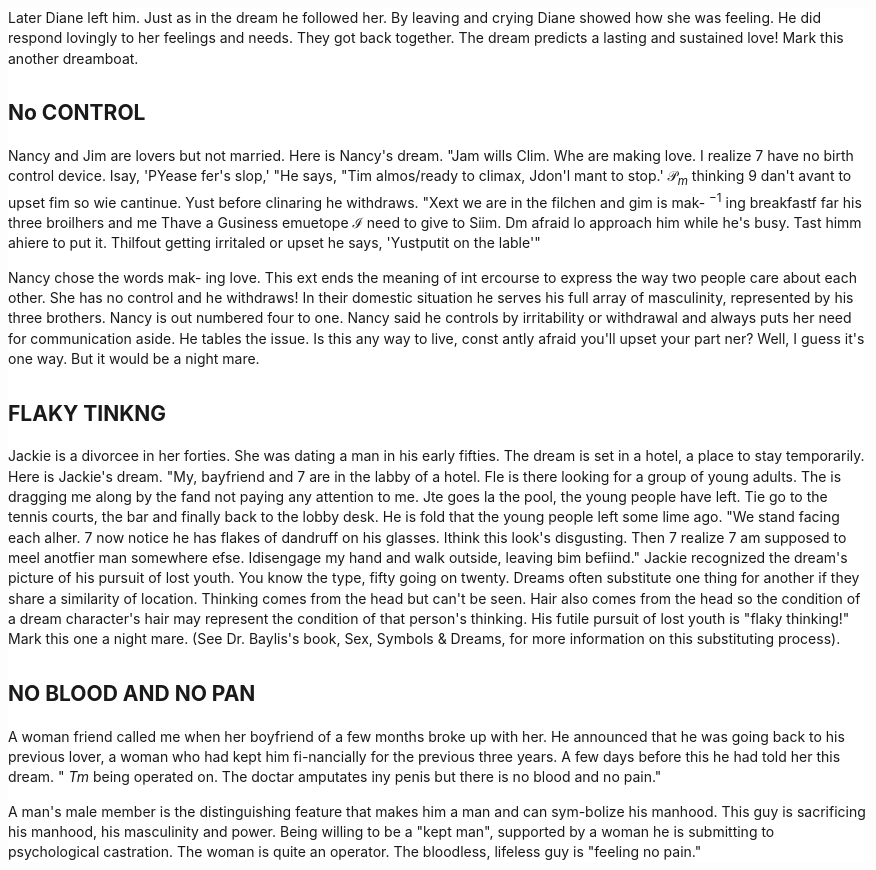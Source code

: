 Later Diane left him. Just as in the dream he followed her. By leaving and crying Diane showed how she was feeling. He did respond lovingly to her feelings and needs. They got back together. The dream predicts a lasting and sustained love! Mark this another dreamboat.

## No CONTROL

Nancy and Jim are lovers but not married. Here is Nancy's dream.
"Jam wills Clim. Whe are making love. I realize 7 have no birth control device. Isay, 'PYease fer's slop,' "He says, "Tim almos/ready to climax, Jdon'l mant to stop.' $\mathscr{P}_{m}$ thinking 9 dan't avant to upset fim so wie cantinue. Yust before clinaring he withdraws. "Xext we are in the filchen and gim is mak- $^{-1}$ ing breakfastf far his three broilhers and me Thave a Gusiness emuetope $\mathcal{I}$ need to give to Siim. Dm afraid lo approach him while he's busy. Tast himm ahiere to put it. Thilfout getting irritaled or upset he says, 'Yustputit on the lable'"

Nancy chose the words mak-
ing love. This ext ends the meaning of int ercourse to express the way two people care about each other. She has no control and he withdraws! In their domestic situation he serves his full array of masculinity, represented by his three brothers. Nancy is out numbered four to one. Nancy said he controls by irritability or withdrawal and always puts her need for communication aside. He tables the issue. Is this any way to live, const antly afraid you'll upset your part ner? Well, I guess it's one way. But it would be a night mare.

## FLAKY TINKNG

Jackie is a divorcee in her forties. She was dating a man in his early fifties. The dream is set in a hotel, a place to stay temporarily. Here is Jackie's dream.
"My, bayfriend and 7 are in the labby of a hotel. Fle is there looking for a group of young adults. The is dragging me along by the fand not paying any attention to me. Jte goes la the pool, the young people have left. Tie go to the tennis courts, the bar and finally back to the lobby desk. He is fold that the young people left some lime ago.
"We stand facing each alher. 7 now notice he has flakes of dandruff on his glasses. Ithink this look's disgusting. Then 7 realize 7 am supposed to meel anotfier man somewhere efse. Idisengage my hand and walk outside, leaving bim befiind."
Jackie recognized the dream's picture of his pursuit of lost youth. You know the type, fifty going on twenty. Dreams often substitute one thing for another if they share a similarity of location. Thinking comes from the head but can't be seen. Hair also comes from the head so the condition of a dream character's hair may represent the condition of that person's thinking. His futile pursuit of lost youth is "flaky thinking!" Mark this one a night mare. (See Dr. Baylis's book, Sex, Symbols \& Dreams, for more information on this substituting process).

## NO BLOOD AND NO PAN

A woman friend called me when her boyfriend of a few months broke up with her. He announced that he was going back to his previous lover, a woman who had kept him fi-nancially for the previous three years. A few days before this he had told her this dream.
" $T m$ being operated on.
The doctar amputates iny penis but there is no blood and no pain."

A man's male member is the distinguishing feature that makes him a man and can sym-bolize his manhood. This guy is sacrificing his manhood, his masculinity and power. Being willing to be a "kept man", supported by a woman he is submitting to psychological castration. The woman is quite an operator. The bloodless, lifeless guy is "feeling no pain."
